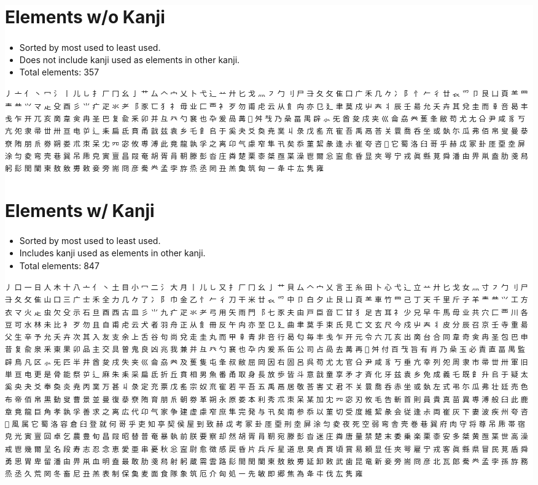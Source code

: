 # Elements w/o Kanji
* Sorted by most used to least used.
* Does not include kanji used as elements in other kanji.
* Total elements: 357

`丿` `亠` `亻` `丶` `冖` `氵` `丨` `儿` `㇟` `扌` `厂` `冂` `幺` `亅` `艹` `厶` `𠆢` `宀` `乂` `卜` `弋` `⻌` `䒑` `廾` `匕` `戈` `灬` `㇇` `勹` `刂` `尸` `⺕` `夂` `攵` `隹` `囗` `广` `禾` `几` `𠂊` `冫` `⻖` `忄` `𠂉` `彳` `廿` `𧘇` `⺤` `卩` `艮` `凵` `頁` `⺷` `罒` `龶` `龷` `⺍` `マ` `龰` `殳` `酉` `彡` `⺌` `疒` `疋` `氺` `耂` `⻏` `豕` `匸` `⺨` `礻` `毋` `业` `匚` `覀` `衤` `歹` `勿` `甫` `虍` `云` `从` `飠` `禸` `亦` `㔾` `廴` `聿` `莫` `戍` `屮` `𡗗` `⺦` `辰` `壬` `昜` `允` `夭` `卉` `其` `兌` `圭` `而` `𠦝` `咅` `曷` `丰` `戋` `乍` `开` `兀` `亥` `啇` `韋` `㑒` `冉` `圣` `巴` `复` `兪` `釆` `卯` `并` `彑` `癶` `勺` `㐮` `也` `卆` `爰` `咼` `冓` `𢆉` `舛` `𢦏` `乃` `喿` `畐` `禺` `辟` `⺗` `旡` `酋` `夋` `戌` `夹` `巛` `侖` `劦` `𠔉` `蒦` `夆` `敝` `苟` `尤` `尢` `㕣` `尹` `咸` `豸` `丂` `亢` `夗` `隶` `帚` `丗` `卅` `亘` `电` `屰` `辶` `耒` `扁` `氐` `賁` `甬` `戠` `兹` `袁` `乡` `乇` `⻞` `𠂤` `于` `奚` `夬` `爻` `奐` `尭` `菐` `丩` `彔` `戊` `䍃` `㐬` `寉` `吾` `禹` `鬲` `荅` `关` `睘` `喬` `呑` `坐` `或` `埶` `尓` `瓜` `弗` `佰` `帛` `叟` `曼` `㳟` `尞` `陏` `朋` `𠂢` `劵` `朔` `娄` `朮` `朿` `呆` `冘` `㓁` `宓` `攸` `尃` `溥` `此` `竟` `龍` `孰` `孚` `之` `离` `卬` `气` `豦` `窄` `隼` `卂` `矣` `忝` `菫` `絜` `彖` `逢` `尗` `崔` `夸` `咨` `𦰌` `它` `蜀` `洛` `𦥑` `哥` `乎` `赫` `戉` `冢` `卦` `厓` `垔` `坴` `屏` `涂` `匀` `夌` `弯` `壳` `巷` `巽` `吊` `乕` `皃` `寅` `亶` `昌` `叚` `奄` `胡` `胥` `肙` `䩗` `滕` `彭` `沓` `庄` `粦` `楚` `栗` `桼` `桀` `亟` `枼` `澡` `鬯` `爾` `忩` `寍` `愈` `昏` `显` `夾` `咢` `宁` `戎` `眞` `縣` `莧` `舜` `潘` `甶` `畀` `鼡` `盍` `肋` `戔` `舄` `躬` `髟` `閏` `闌` `柬` `敖` `敫` `旉` `敕` `妾` `旁` `耑` `冏` `彦` `駦` `龹` `孟` `孛` `斿` `烝` `丞` `罔` `丑` `羔` `𩵋` `筑` `匈` `㇐` `夅` `㐄` `厷` `隽` `雍`

# Elements w/ Kanji
* Sorted by most used to least used.
* Includes kanji used as elements in other kanji.
* Total elements: 847

`丿` `口` `一` `日` `人` `木` `十` `八` `亠` `亻` `丶` `土` `目` `小` `冖` `二` `氵` `大` `月` `丨` `儿` `㇟` `又` `扌` `厂` `冂` `幺` `亅` `艹` `貝` `厶` `𠆢` `宀` `乂` `言` `王` `糸` `田` `卜` `心` `弋` `⻌` `立` `䒑` `廾` `匕` `戈` `女` `灬` `寸` `㇇` `勹` `刂` `尸` `⺕` `夂` `攵` `隹` `山` `囗` `三` `广` `士` `禾` `全` `力` `几` `𠂊` `了` `冫` `⻖` `巾` `金` `乙` `忄` `𠂉` `彳` `刀` `干` `米` `廿` `𧘇` `⺤` `中` `卩` `白` `夕` `止` `艮` `凵` `頁` `⺷` `車` `竹` `罒` `己` `丁` `天` `千` `里` `斤` `子` `羊` `龶` `龷` `⺍` `工` `方` `衣` `マ` `火` `龰` `虫` `欠` `殳` `示` `石` `旦` `酉` `西` `古` `皿` `彡` `⺌` `九` `疒` `疋` `氺` `耂` `弓` `用` `矢` `雨` `門` `⻏` `七` `豕` `夫` `由` `戸` `臣` `音` `匸` `甘` `⺨` `足` `吉` `耳` `礻` `少` `兄` `早` `牛` `馬` `毋` `业` `共` `穴` `匚` `覀` `川` `各` `豆` `可` `水` `林` `未` `比` `衤` `歹` `勿` `且` `自` `甫` `虍` `云` `犬` `者` `羽` `舟` `正` `从` `飠` `冊` `反` `午` `禸` `亦` `至` `㔾` `廴` `曲` `聿` `莫` `手` `束` `氏` `見` `亡` `文` `玄` `尺` `今` `戍` `屮` `𡗗` `⺦` `皮` `分` `辰` `召` `京` `壬` `寺` `重` `昜` `父` `生` `辛` `予` `允` `夭` `卉` `次` `其` `入` `友` `支` `余` `上` `舌` `谷` `句` `尚` `兌` `走` `圭` `丸` `而` `甲` `𠦝` `青` `非` `咅` `行` `曷` `匂` `毎` `丰` `戋` `乍` `开` `元` `令` `六` `兀` `亥` `出` `啇` `台` `合` `同` `韋` `奇` `㑒` `冉` `圣` `包` `巴` `申` `昔` `复` `兪` `泉` `釆` `東` `果` `卯` `品` `主` `交` `具` `曽` `鬼` `良` `凶` `兆` `我` `兼` `并` `彑` `癶` `勺` `㐮` `也` `卆` `内` `爰` `系` `缶` `公` `司` `占` `咼` `去` `冓` `再` `𢆉` `舛` `付` `百` `𢦏` `旨` `有` `肖` `乃` `喿` `玉` `必` `責` `直` `畐` `禺` `監` `辟` `鳥` `凡` `区` `⺗` `旡` `匹` `半` `井` `酋` `夋` `戌` `失` `夹` `巛` `侖` `劦` `𠔉` `及` `蒦` `隻` `屯` `夆` `叔` `敝` `屈` `岡` `因` `右` `固` `呂` `呉` `苟` `尤` `尢` `官` `㕣` `尹` `咸` `豸` `丂` `垂` `亢` `幸` `列` `夗` `周` `隶` `市` `帚` `丗` `卅` `軍` `旧` `単` `亘` `电` `更` `是` `骨` `能` `祭` `屰` `辶` `麻` `朱` `耒` `采` `扁` `氐` `折` `丘` `賁` `相` `男` `魚` `番` `甬` `取` `身` `長` `放` `歩` `皆` `斗` `意` `戠` `童` `享` `矛` `才` `斉` `化` `牙` `兹` `袁` `乡` `免` `成` `義` `乇` `既` `⻞` `升` `𠂤` `于` `疑` `太` `奚` `央` `夬` `爻` `奉` `奐` `炎` `尭` `丙` `菐` `万` `甚` `丩` `彔` `定` `充` `票` `戊` `䍃` `宗` `奴` `㐬` `寉` `若` `平` `吾` `五` `禹` `鬲` `居` `敬` `荅` `害` `丈` `君` `不` `关` `睘` `喬` `呑` `赤` `坐` `或` `埶` `左` `式` `弔` `尓` `瓜` `弗` `壮` `廷` `売` `色` `布` `帝` `佰` `帛` `黒` `動` `叟` `曹` `景` `並` `曼` `復` `㳟` `尞` `陏` `育` `朋` `𠂢` `朝` `劵` `革` `朔` `永` `原` `娄` `本` `利` `秀` `朮` `朿` `呆` `某` `加` `冘` `㓁` `宓` `刃` `攸` `毛` `告` `斬` `首` `則` `員` `貴` `真` `苗` `異` `尃` `溥` `般` `臼` `此` `鹿` `章` `竟` `龍` `巨` `角` `孝` `孰` `孚` `善` `求` `之` `离` `広` `代` `卬` `气` `家` `争` `建` `虚` `豦` `窄` `庶` `隼` `完` `発` `与` `卂` `矣` `南` `参` `忝` `以` `菫` `切` `受` `度` `維` `絜` `彖` `会` `従` `逢` `尗` `両` `崔` `灰` `下` `妻` `波` `疾` `州` `夸` `咨` `𦰌` `風` `属` `它` `蜀` `洛` `容` `倉` `𦥑` `登` `就` `何` `哥` `乎` `吏` `知` `亭` `契` `侯` `屋` `到` `致` `赫` `戉` `考` `冢` `卦` `厓` `垔` `刑` `坴` `屏` `涂` `匀` `夌` `夜` `死` `空` `弱` `弯` `舎` `壳` `巻` `巷` `巽` `府` `肉` `守` `将` `尊` `吊` `乕` `帯` `宿` `皃` `光` `寅` `亶` `回` `卓` `乞` `農` `豊` `旬` `昌` `叚` `昭` `替` `普` `奄` `暴` `執` `前` `朕` `要` `察` `却` `然` `胡` `胥` `肙` `䩗` `宛` `滕` `彭` `沓` `迷` `庄` `粦` `唐` `量` `禁` `楚` `末` `委` `乗` `楽` `栗` `桼` `安` `多` `桀` `黄` `亟` `枼` `世` `高` `澡` `戒` `鬯` `幾` `爾` `呈` `名` `段` `寿` `志` `忍` `念` `恵` `愛` `亜` `串` `憂` `秋` `忩` `寍` `尉` `愈` `徴` `感` `戻` `昏` `片` `兵` `斥` `星` `道` `息` `臭` `貞` `貫` `頃` `賞` `易` `頼` `显` `任` `夾` `咢` `雇` `宁` `戎` `客` `眞` `縣` `県` `冒` `民` `莧` `盾` `舜` `勇` `思` `胃` `卑` `留` `潘` `甶` `畀` `鼡` `血` `明` `盍` `最` `敢` `肋` `戔` `舄` `射` `躬` `蔵` `需` `雲` `路` `髟` `間` `閏` `闌` `柬` `敖` `敫` `旉` `延` `卸` `敕` `武` `歯` `昆` `竜` `新` `妾` `旁` `耑` `冏` `彦` `北` `瓦` `郎` `駦` `龹` `孟` `孛` `孫` `斿` `務` `烝` `丞` `久` `荒` `罔` `冬` `畜` `尼` `丑` `羔` `表` `制` `保` `𩵋` `麦` `面` `食` `隊` `象` `筑` `厄` `介` `匈` `処` `㇐` `先` `敏` `即` `郷` `焦` `為` `夅` `㐄` `伐` `厷` `隽` `雍`
